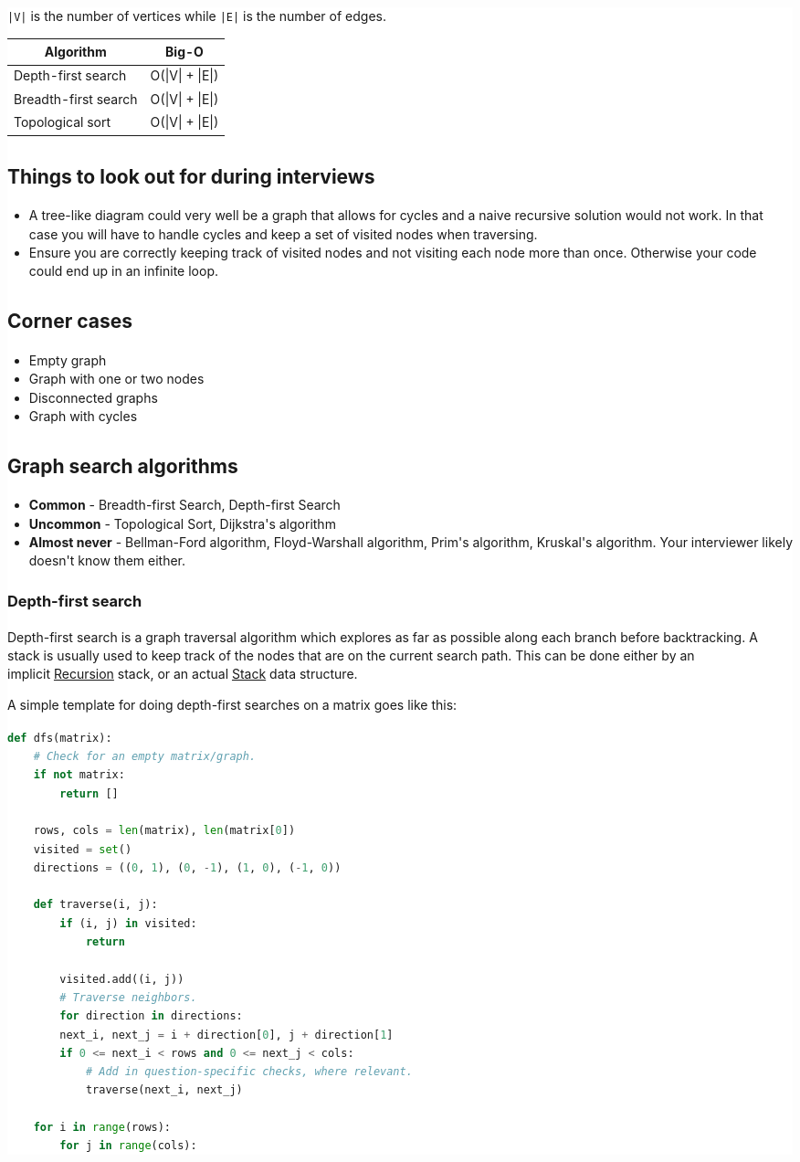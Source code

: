 `|V|` is the number of vertices while `|E|` is the number of edges.

|Algorithm|Big-O|
|---|---|
|Depth-first search|O(\|V\| + \|E\|)|
|Breadth-first search|O(\|V\| + \|E\|)|
|Topological sort|O(\|V\| + \|E\|)|

## Things to look out for during interviews

- A tree-like diagram could very well be a graph that allows for cycles and a naive recursive solution would not work. In that case you will have to handle cycles and keep a set of visited nodes when traversing.
- Ensure you are correctly keeping track of visited nodes and not visiting each node more than once. Otherwise your code could end up in an infinite loop.

## Corner cases

- Empty graph
- Graph with one or two nodes
- Disconnected graphs
- Graph with cycles

## Graph search algorithms

- **Common** - Breadth-first Search, Depth-first Search
- **Uncommon** - Topological Sort, Dijkstra's algorithm
- **Almost never** - Bellman-Ford algorithm, Floyd-Warshall algorithm, Prim's algorithm, Kruskal's algorithm. Your interviewer likely doesn't know them either.

### Depth-first search

Depth-first search is a graph traversal algorithm which explores as far as possible along each branch before backtracking. A stack is usually used to keep track of the nodes that are on the current search path. This can be done either by an implicit [Recursion](Recursion.md) stack, or an actual [Stack](Stack.md) data structure.

A simple template for doing depth-first searches on a matrix goes like this:

```python
def dfs(matrix):
	# Check for an empty matrix/graph.
	if not matrix:
		return []

	rows, cols = len(matrix), len(matrix[0])
	visited = set()
	directions = ((0, 1), (0, -1), (1, 0), (-1, 0))

	def traverse(i, j):
		if (i, j) in visited:
			return

		visited.add((i, j))
		# Traverse neighbors.
		for direction in directions:
		next_i, next_j = i + direction[0], j + direction[1]
		if 0 <= next_i < rows and 0 <= next_j < cols:
			# Add in question-specific checks, where relevant.
			traverse(next_i, next_j)

	for i in range(rows):
		for j in range(cols):
```